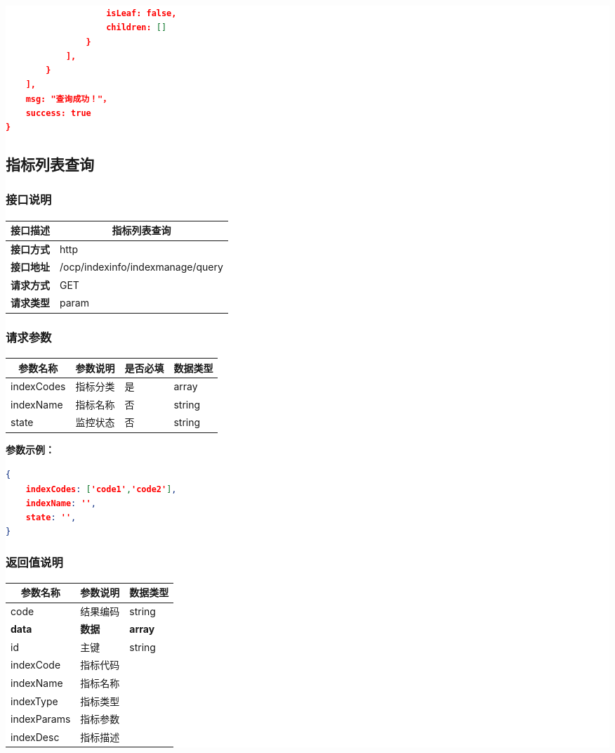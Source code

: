 ```json
                    isLeaf: false,
                    children: []
                }
            ],
        }
    ],
    msg: "查询成功！"，
    success: true
}
```

## 指标列表查询

### 接口说明

| **接口描述** | 指标列表查询                     |
| :----------: | -------------------------------- |
| **接口方式** | http                             |
| **接口地址** | /ocp/indexinfo/indexmanage/query |
| **请求方式** | GET                              |
| **请求类型** | param                            |

### 请求参数

| 参数名称   | 参数说明 | 是否必填 | 数据类型 |
| ---------- | -------- | -------- | -------- |
| indexCodes | 指标分类 | 是       | array    |
| indexName  | 指标名称 | 否       | string   |
| state      | 监控状态 | 否       | string   |

**参数示例：**

```json
{
    indexCodes: ['code1','code2'],
    indexName: '',
    state: '',
}
```



### 返回值说明

| **参数名称**    | **参数说明**   | **数据类型** |
| --------------- | -------------- | ------------ |
| code            | 结果编码       | string       |
| **data**        | **数据**       | **array**    |
| id              | 主键           | string       |
| indexCode       | 指标代码       |              |
| indexName       | 指标名称       |              |
| indexType       | 指标类型       |              |
| indexParams     | 指标参数       |              |
| indexDesc       | 指标描述       |              |